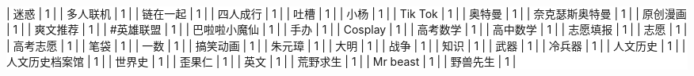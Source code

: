 | 迷惑 | 1 |
| 多人联机 | 1 |
| 链在一起 | 1 |
| 四人成行 | 1 |
| 吐槽 | 1 |
| 小杨 | 1 |
| Tik Tok | 1 |
| 奥特曼 | 1 |
| 奈克瑟斯奥特曼 | 1 |
| 原创漫画 | 1 |
| 爽文推荐 | 1 |
| #英雄联盟 | 1 |
| 巴啦啦小魔仙 | 1 |
| 手办 | 1 |
| Cosplay | 1 |
| 高考数学 | 1 |
| 高中数学 | 1 |
| 志愿填报 | 1 |
| 志愿 | 1 |
| 高考志愿 | 1 |
| 笔袋 | 1 |
| 一数 | 1 |
| 搞笑动画 | 1 |
| 朱元璋 | 1 |
| 大明 | 1 |
| 战争 | 1 |
| 知识 | 1 |
| 武器 | 1 |
| 冷兵器 | 1 |
| 人文历史 | 1 |
| 人文历史档案馆 | 1 |
| 世界史 | 1 |
| 歪果仁 | 1 |
| 英文 | 1 |
| 荒野求生 | 1 |
| Mr beast | 1 |
| 野兽先生 | 1 |